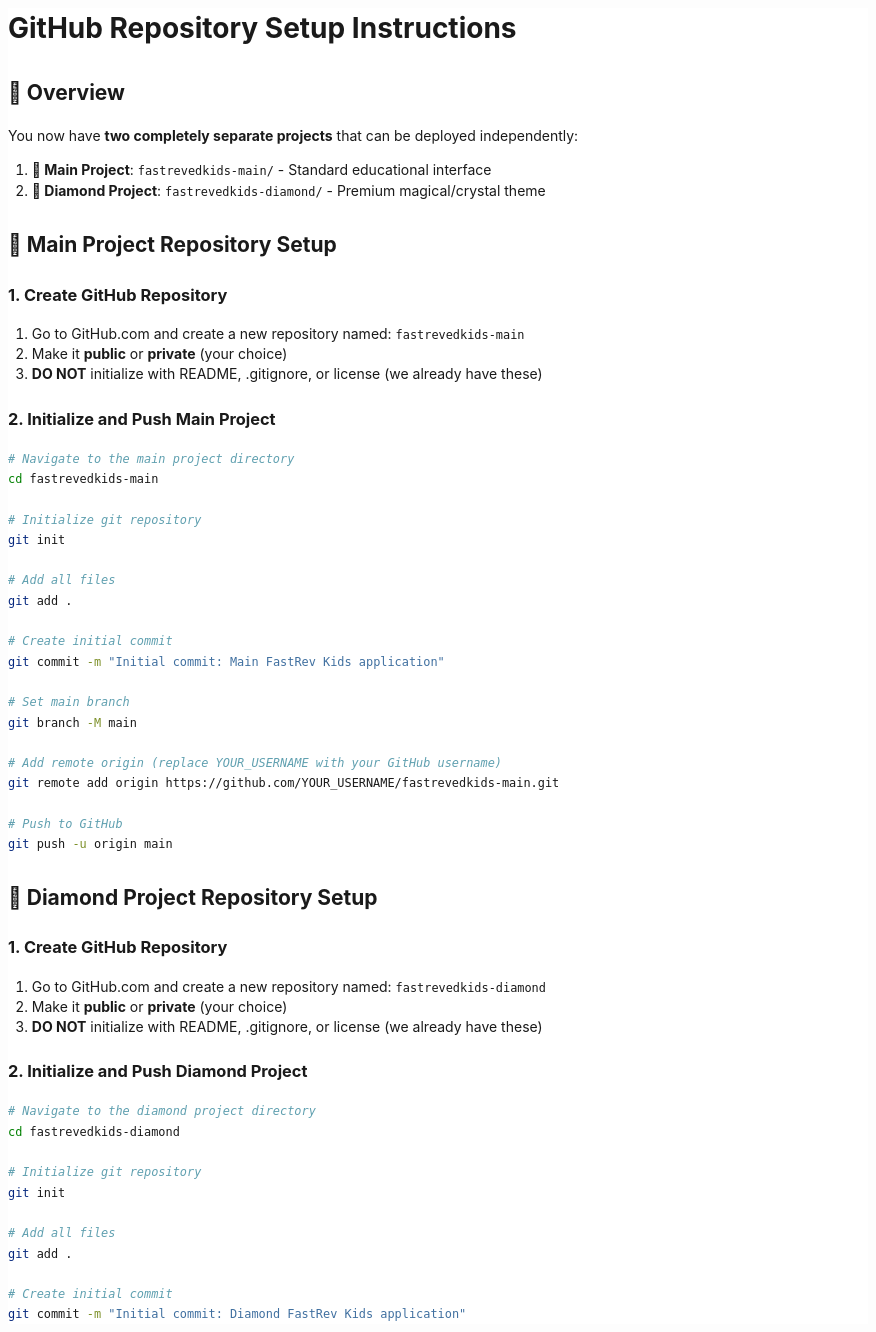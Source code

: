 # GitHub Repository Setup Instructions

## 🎯 Overview

You now have **two completely separate projects** that can be deployed independently:

1. **🌟 Main Project**: `fastrevedkids-main/` - Standard educational interface
2. **💎 Diamond Project**: `fastrevedkids-diamond/` - Premium magical/crystal theme

## 🌟 Main Project Repository Setup

### 1. Create GitHub Repository
1. Go to GitHub.com and create a new repository named: `fastrevedkids-main`
2. Make it **public** or **private** (your choice)
3. **DO NOT** initialize with README, .gitignore, or license (we already have these)

### 2. Initialize and Push Main Project
```bash
# Navigate to the main project directory
cd fastrevedkids-main

# Initialize git repository
git init

# Add all files
git add .

# Create initial commit
git commit -m "Initial commit: Main FastRev Kids application"

# Set main branch
git branch -M main

# Add remote origin (replace YOUR_USERNAME with your GitHub username)
git remote add origin https://github.com/YOUR_USERNAME/fastrevedkids-main.git

# Push to GitHub
git push -u origin main
```

## 💎 Diamond Project Repository Setup

### 1. Create GitHub Repository
1. Go to GitHub.com and create a new repository named: `fastrevedkids-diamond`
2. Make it **public** or **private** (your choice)
3. **DO NOT** initialize with README, .gitignore, or license (we already have these)

### 2. Initialize and Push Diamond Project
```bash
# Navigate to the diamond project directory
cd fastrevedkids-diamond

# Initialize git repository
git init

# Add all files
git add .

# Create initial commit
git commit -m "Initial commit: Diamond FastRev Kids application"
```